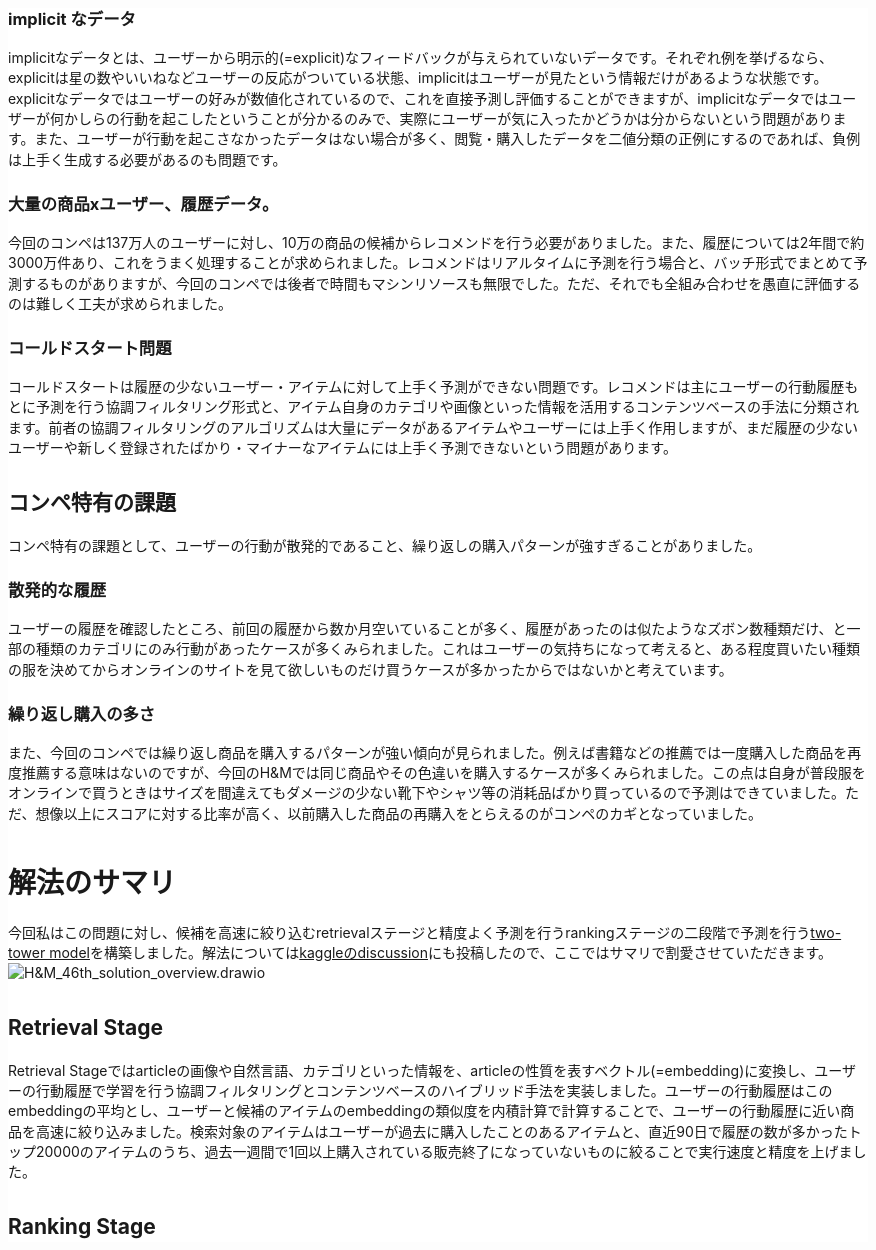 ### implicit なデータ

implicitなデータとは、ユーザーから明示的(=explicit)なフィードバックが与えられていないデータです。それぞれ例を挙げるなら、explicitは星の数やいいねなどユーザーの反応がついている状態、implicitはユーザーが見たという情報だけがあるような状態です。explicitなデータではユーザーの好みが数値化されているので、これを直接予測し評価することができますが、implicitなデータではユーザーが何かしらの行動を起こしたということが分かるのみで、実際にユーザーが気に入ったかどうかは分からないという問題があります。また、ユーザーが行動を起こさなかったデータはない場合が多く、閲覧・購入したデータを二値分類の正例にするのであれば、負例は上手く生成する必要があるのも問題です。

### 大量の商品xユーザー、履歴データ。

今回のコンペは137万人のユーザーに対し、10万の商品の候補からレコメンドを行う必要がありました。また、履歴については2年間で約3000万件あり、これをうまく処理することが求められました。レコメンドはリアルタイムに予測を行う場合と、バッチ形式でまとめて予測するものがありますが、今回のコンペでは後者で時間もマシンリソースも無限でした。ただ、それでも全組み合わせを愚直に評価するのは難しく工夫が求められました。

### コールドスタート問題

コールドスタートは履歴の少ないユーザー・アイテムに対して上手く予測ができない問題です。レコメンドは主にユーザーの行動履歴もとに予測を行う協調フィルタリング形式と、アイテム自身のカテゴリや画像といった情報を活用するコンテンツベースの手法に分類されます。前者の協調フィルタリングのアルゴリズムは大量にデータがあるアイテムやユーザーには上手く作用しますが、まだ履歴の少ないユーザーや新しく登録されたばかり・マイナーなアイテムには上手く予測できないという問題があります。

## コンペ特有の課題

コンペ特有の課題として、ユーザーの行動が散発的であること、繰り返しの購入パターンが強すぎることがありました。

### 散発的な履歴

ユーザーの履歴を確認したところ、前回の履歴から数か月空いていることが多く、履歴があったのは似たようなズボン数種類だけ、と一部の種類のカテゴリにのみ行動があったケースが多くみられました。これはユーザーの気持ちになって考えると、ある程度買いたい種類の服を決めてからオンラインのサイトを見て欲しいものだけ買うケースが多かったからではないかと考えています。

### 繰り返し購入の多さ

また、今回のコンペでは繰り返し商品を購入するパターンが強い傾向が見られました。例えば書籍などの推薦では一度購入した商品を再度推薦する意味はないのですが、今回のH&Mでは同じ商品やその色違いを購入するケースが多くみられました。この点は自身が普段服をオンラインで買うときはサイズを間違えてもダメージの少ない靴下やシャツ等の消耗品ばかり買っているので予測はできていました。ただ、想像以上にスコアに対する比率が高く、以前購入した商品の再購入をとらえるのがコンペのカギとなっていました。

# 解法のサマリ

今回私はこの問題に対し、候補を高速に絞り込むretrievalステージと精度よく予測を行うrankingステージの二段階で予測を行う[two-tower model](https://research.google/pubs/pub48840/)を構築しました。解法については[kaggleのdiscussion](https://www.kaggle.com/competitions/h-and-m-personalized-fashion-recommendations/discussion/324205)にも投稿したので、ここではサマリで割愛させていただきます。
<img src="/images/20220602b/H&M_46th_solution_overview.drawio.png" alt="H&M_46th_solution_overview.drawio" width="811" height="531" loading="lazy">

## Retrieval Stage

Retrieval Stageではarticleの画像や自然言語、カテゴリといった情報を、articleの性質を表すベクトル(=embedding)に変換し、ユーザーの行動履歴で学習を行う協調フィルタリングとコンテンツベースのハイブリッド手法を実装しました。ユーザーの行動履歴はこのembeddingの平均とし、ユーザーと候補のアイテムのembeddingの類似度を内積計算で計算することで、ユーザーの行動履歴に近い商品を高速に絞り込みました。検索対象のアイテムはユーザーが過去に購入したことのあるアイテムと、直近90日で履歴の数が多かったトップ20000のアイテムのうち、過去一週間で1回以上購入されている販売終了になっていないものに絞ることで実行速度と精度を上げました。

## Ranking Stage
